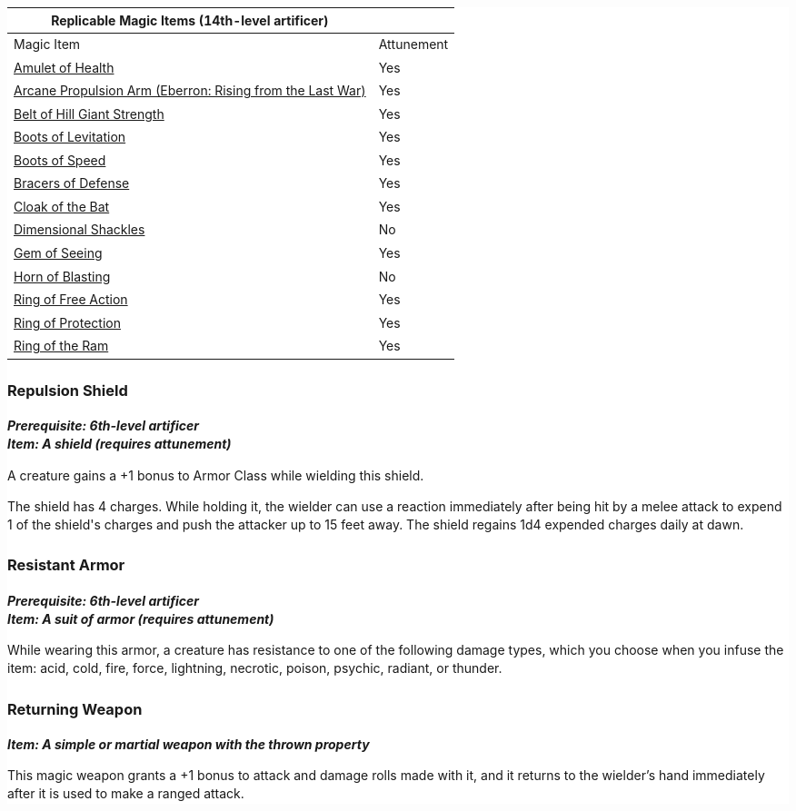|Replicable Magic Items (14th-level artificer)|   |
|---|---|
|Magic Item|Attunement|
|[Amulet of Health](http://dnd5e.wikidot.com/wondrous-items:amulet-of-health)|Yes|
|[Arcane Propulsion Arm (Eberron: Rising from the Last War)](http://dnd5e.wikidot.com/wondrous-items:arcane-propulsion-arm)|Yes|
|[Belt of Hill Giant Strength](http://dnd5e.wikidot.com/wondrous-items:belt-of-giant-strength)|Yes|
|[Boots of Levitation](http://dnd5e.wikidot.com/wondrous-items:boots-of-levitation)|Yes|
|[Boots of Speed](http://dnd5e.wikidot.com/wondrous-items:boots-of-speed)|Yes|
|[Bracers of Defense](http://dnd5e.wikidot.com/wondrous-items:bracers-of-defense)|Yes|
|[Cloak of the Bat](http://dnd5e.wikidot.com/wondrous-items:cloak-of-the-bat)|Yes|
|[Dimensional Shackles](http://dnd5e.wikidot.com/wondrous-items:dimensional-shackles)|No|
|[Gem of Seeing](http://dnd5e.wikidot.com/wondrous-items:gem-of-seeing)|Yes|
|[Horn of Blasting](http://dnd5e.wikidot.com/wondrous-items:horn-of-blasting)|No|
|[Ring of Free Action](http://dnd5e.wikidot.com/wondrous-items:ring-of-free-action)|Yes|
|[Ring of Protection](http://dnd5e.wikidot.com/wondrous-items:ring-of-protection)|Yes|
|[Ring of the Ram](http://dnd5e.wikidot.com/wondrous-items:ring-of-the-ram)|Yes|

### Repulsion Shield

**_Prerequisite: 6th-level artificer_**  
**_Item: A shield (requires attunement)_**

A creature gains a +1 bonus to Armor Class while wielding this shield.

The shield has 4 charges. While holding it, the wielder can use a reaction immediately after being hit by a melee attack to expend 1 of the shield's charges and push the attacker up to 15 feet away. The shield regains 1d4 expended charges daily at dawn.

### Resistant Armor

**_Prerequisite: 6th-level artificer_**  
**_Item: A suit of armor (requires attunement)_**

While wearing this armor, a creature has resistance to one of the following damage types, which you choose when you infuse the item: acid, cold, fire, force, lightning, necrotic, poison, psychic, radiant, or thunder.

### Returning Weapon

**_Item: A simple or martial weapon with the thrown property_**

This magic weapon grants a +1 bonus to attack and damage rolls made with it, and it returns to the wielder’s hand immediately after it is used to make a ranged attack.
